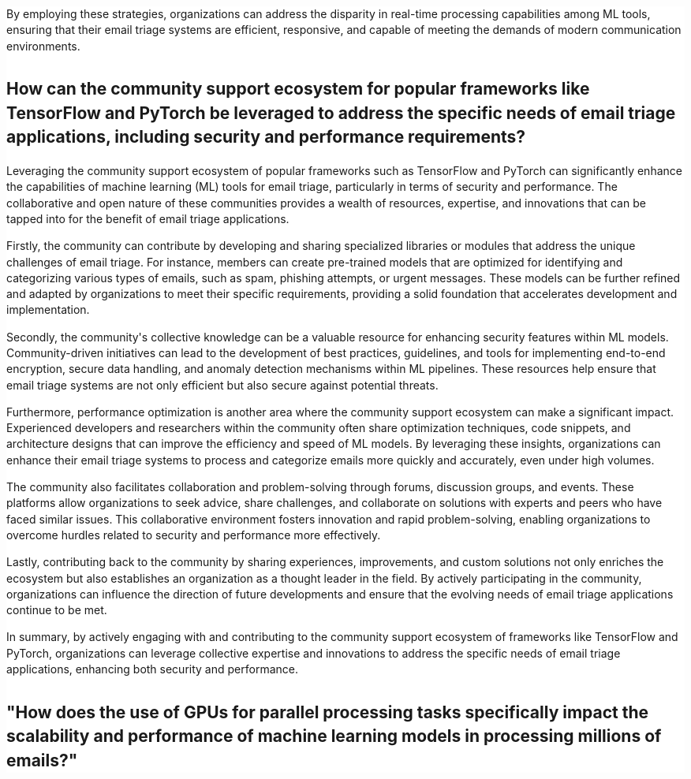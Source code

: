 By employing these strategies, organizations can address the disparity in real-time processing capabilities among ML tools, ensuring that their email triage systems are efficient, responsive, and capable of meeting the demands of modern communication environments.

## How can the community support ecosystem for popular frameworks like TensorFlow and PyTorch be leveraged to address the specific needs of email triage applications, including security and performance requirements?

Leveraging the community support ecosystem of popular frameworks such as TensorFlow and PyTorch can significantly enhance the capabilities of machine learning (ML) tools for email triage, particularly in terms of security and performance. The collaborative and open nature of these communities provides a wealth of resources, expertise, and innovations that can be tapped into for the benefit of email triage applications.

Firstly, the community can contribute by developing and sharing specialized libraries or modules that address the unique challenges of email triage. For instance, members can create pre-trained models that are optimized for identifying and categorizing various types of emails, such as spam, phishing attempts, or urgent messages. These models can be further refined and adapted by organizations to meet their specific requirements, providing a solid foundation that accelerates development and implementation.

Secondly, the community's collective knowledge can be a valuable resource for enhancing security features within ML models. Community-driven initiatives can lead to the development of best practices, guidelines, and tools for implementing end-to-end encryption, secure data handling, and anomaly detection mechanisms within ML pipelines. These resources help ensure that email triage systems are not only efficient but also secure against potential threats.

Furthermore, performance optimization is another area where the community support ecosystem can make a significant impact. Experienced developers and researchers within the community often share optimization techniques, code snippets, and architecture designs that can improve the efficiency and speed of ML models. By leveraging these insights, organizations can enhance their email triage systems to process and categorize emails more quickly and accurately, even under high volumes.

The community also facilitates collaboration and problem-solving through forums, discussion groups, and events. These platforms allow organizations to seek advice, share challenges, and collaborate on solutions with experts and peers who have faced similar issues. This collaborative environment fosters innovation and rapid problem-solving, enabling organizations to overcome hurdles related to security and performance more effectively.

Lastly, contributing back to the community by sharing experiences, improvements, and custom solutions not only enriches the ecosystem but also establishes an organization as a thought leader in the field. By actively participating in the community, organizations can influence the direction of future developments and ensure that the evolving needs of email triage applications continue to be met.

In summary, by actively engaging with and contributing to the community support ecosystem of frameworks like TensorFlow and PyTorch, organizations can leverage collective expertise and innovations to address the specific needs of email triage applications, enhancing both security and performance.
                        
## "How does the use of GPUs for parallel processing tasks specifically impact the scalability and performance of machine learning models in processing millions of emails?"
